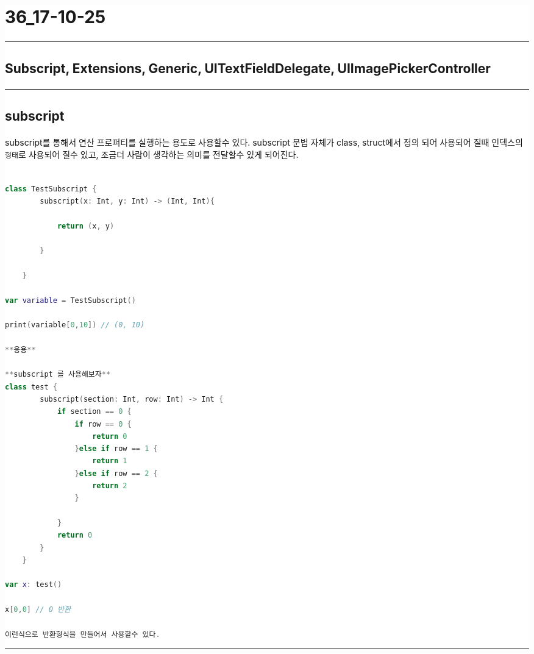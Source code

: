 # 36_17-10-25

---

## Subscript, Extensions, Generic, UITextFieldDelegate, UIImagePickerController  

---

## subscript

subscript를 통해서 연산 프로퍼티를 실행하는 용도로 사용할수 있다. subscript 문법 자체가 class, struct에서 정의 되어 사용되어 질때 인덱스의 `형태`로 사용되어 질수 있고, 조금더 사람이 생각하는 의미를 전달할수 있게 되어진다.

```swift

class TestSubscript {
        subscript(x: Int, y: Int) -> (Int, Int){
            
            return (x, y)
            
        }
        
    }

var variable = TestSubscript()

print(variable[0,10]) // (0, 10)

**응용**

**subscript 를 사용해보자**
class test {
        subscript(section: Int, row: Int) -> Int {
            if section == 0 {
                if row == 0 {
                    return 0
                }else if row == 1 {
                    return 1
                }else if row == 2 {
                    return 2
                }
                
            }
            return 0
        }   
    }

var x: test() 

x[0,0] // 0 반환 

이런식으로 반환형식을 만들어서 사용할수 있다.
```

---